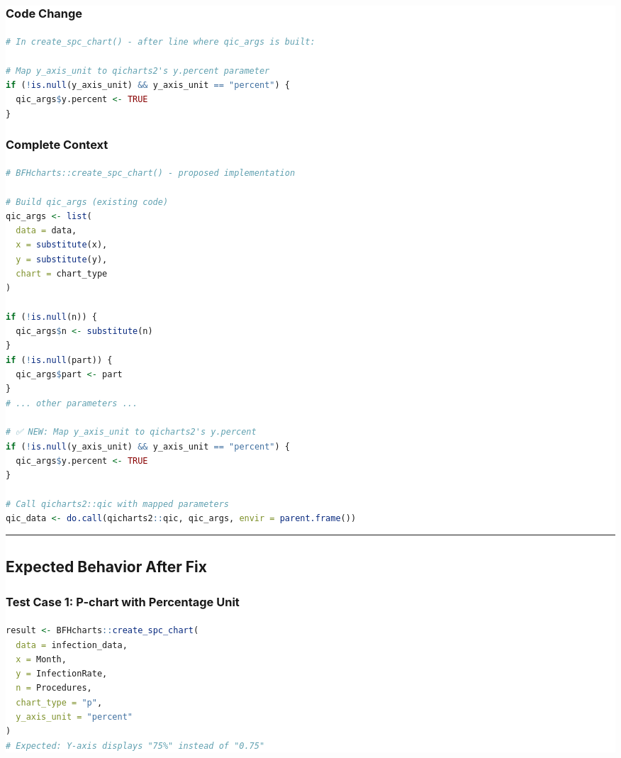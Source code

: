 ### Code Change
```r
# In create_spc_chart() - after line where qic_args is built:

# Map y_axis_unit to qicharts2's y.percent parameter
if (!is.null(y_axis_unit) && y_axis_unit == "percent") {
  qic_args$y.percent <- TRUE
}
```

### Complete Context
```r
# BFHcharts::create_spc_chart() - proposed implementation

# Build qic_args (existing code)
qic_args <- list(
  data = data,
  x = substitute(x),
  y = substitute(y),
  chart = chart_type
)

if (!is.null(n)) {
  qic_args$n <- substitute(n)
}
if (!is.null(part)) {
  qic_args$part <- part
}
# ... other parameters ...

# ✅ NEW: Map y_axis_unit to qicharts2's y.percent
if (!is.null(y_axis_unit) && y_axis_unit == "percent") {
  qic_args$y.percent <- TRUE
}

# Call qicharts2::qic with mapped parameters
qic_data <- do.call(qicharts2::qic, qic_args, envir = parent.frame())
```

---

## Expected Behavior After Fix

### Test Case 1: P-chart with Percentage Unit
```r
result <- BFHcharts::create_spc_chart(
  data = infection_data,
  x = Month,
  y = InfectionRate,
  n = Procedures,
  chart_type = "p",
  y_axis_unit = "percent"
)
# Expected: Y-axis displays "75%" instead of "0.75"
```
